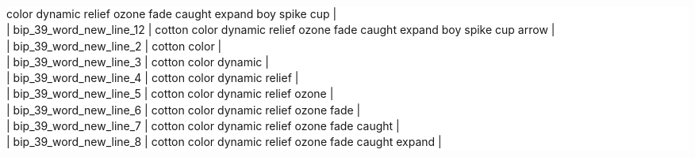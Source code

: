 color
dynamic
relief
ozone
fade
caught
expand
boy
spike
cup |  
| bip_39_word_new_line_12 | cotton
color
dynamic
relief
ozone
fade
caught
expand
boy
spike
cup
arrow |  
| bip_39_word_new_line_2 | cotton
color |  
| bip_39_word_new_line_3 | cotton
color
dynamic |  
| bip_39_word_new_line_4 | cotton
color
dynamic
relief |  
| bip_39_word_new_line_5 | cotton
color
dynamic
relief
ozone |  
| bip_39_word_new_line_6 | cotton
color
dynamic
relief
ozone
fade |  
| bip_39_word_new_line_7 | cotton
color
dynamic
relief
ozone
fade
caught |  
| bip_39_word_new_line_8 | cotton
color
dynamic
relief
ozone
fade
caught
expand |  